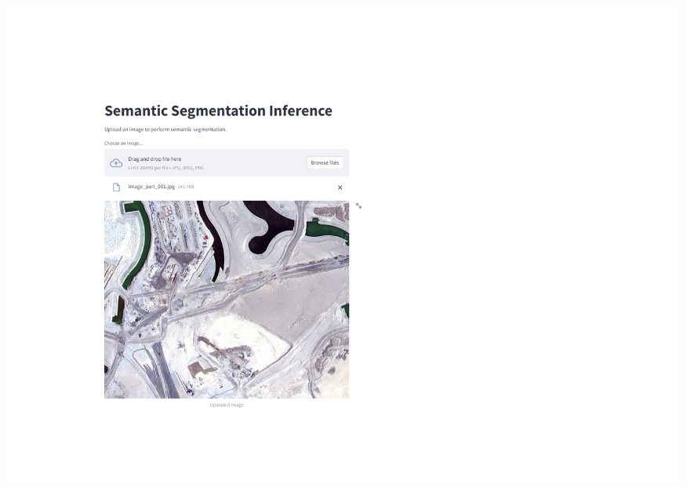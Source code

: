   <img src="output/predictions/app_inf1.png" alt="UNet Architecture Overview" width="650" height="600"/>
</p>

<p align="center">